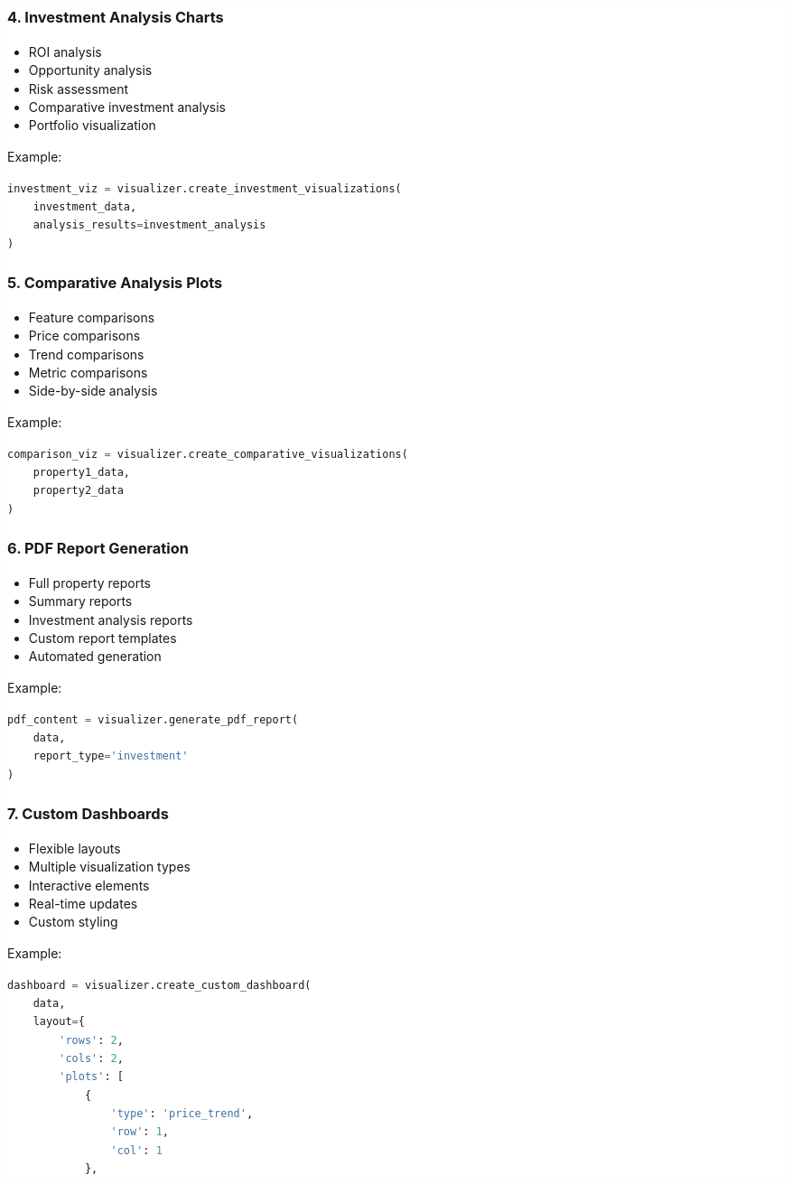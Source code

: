 ### 4. Investment Analysis Charts
- ROI analysis
- Opportunity analysis
- Risk assessment
- Comparative investment analysis
- Portfolio visualization

Example:
```python
investment_viz = visualizer.create_investment_visualizations(
    investment_data,
    analysis_results=investment_analysis
)
```

### 5. Comparative Analysis Plots
- Feature comparisons
- Price comparisons
- Trend comparisons
- Metric comparisons
- Side-by-side analysis

Example:
```python
comparison_viz = visualizer.create_comparative_visualizations(
    property1_data,
    property2_data
)
```

### 6. PDF Report Generation
- Full property reports
- Summary reports
- Investment analysis reports
- Custom report templates
- Automated generation

Example:
```python
pdf_content = visualizer.generate_pdf_report(
    data,
    report_type='investment'
)
```

### 7. Custom Dashboards
- Flexible layouts
- Multiple visualization types
- Interactive elements
- Real-time updates
- Custom styling

Example:
```python
dashboard = visualizer.create_custom_dashboard(
    data,
    layout={
        'rows': 2,
        'cols': 2,
        'plots': [
            {
                'type': 'price_trend',
                'row': 1,
                'col': 1
            },
```